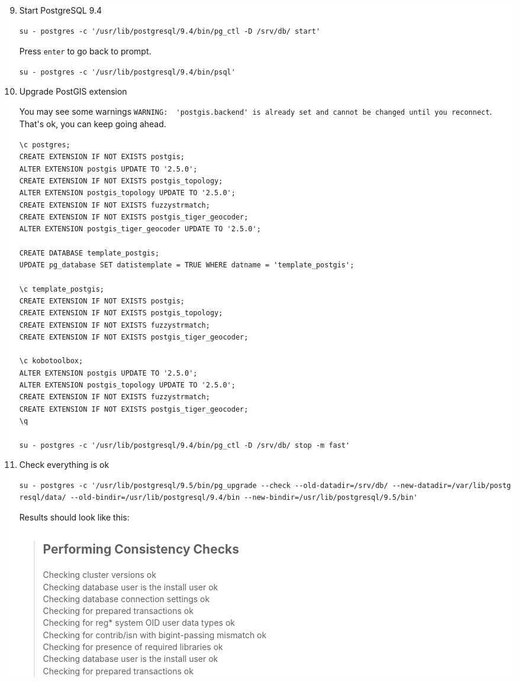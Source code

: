 9. Start PostgreSQL 9.4
	
	```
	su - postgres -c '/usr/lib/postgresql/9.4/bin/pg_ctl -D /srv/db/ start'
	```
	Press `enter` to go back to prompt.
	```
	su - postgres -c '/usr/lib/postgresql/9.4/bin/psql'
	```
	
10. Upgrade PostGIS extension

    You may see some warnings `WARNING:  'postgis.backend' is already set and cannot be changed until you reconnect`. That's ok, you can keep going ahead.
	
	 ```
	 \c postgres;
	 CREATE EXTENSION IF NOT EXISTS postgis;
	 ALTER EXTENSION postgis UPDATE TO '2.5.0';
	 CREATE EXTENSION IF NOT EXISTS postgis_topology;
	 ALTER EXTENSION postgis_topology UPDATE TO '2.5.0';
	 CREATE EXTENSION IF NOT EXISTS fuzzystrmatch;
	 CREATE EXTENSION IF NOT EXISTS postgis_tiger_geocoder;
	 ALTER EXTENSION postgis_tiger_geocoder UPDATE TO '2.5.0';
	
	 CREATE DATABASE template_postgis;
	 UPDATE pg_database SET datistemplate = TRUE WHERE datname = 'template_postgis';
	
	 \c template_postgis;
	 CREATE EXTENSION IF NOT EXISTS postgis;
	 CREATE EXTENSION IF NOT EXISTS postgis_topology;
	 CREATE EXTENSION IF NOT EXISTS fuzzystrmatch;
	 CREATE EXTENSION IF NOT EXISTS postgis_tiger_geocoder;
	
	 \c kobotoolbox;
	 ALTER EXTENSION postgis UPDATE TO '2.5.0';
	 ALTER EXTENSION postgis_topology UPDATE TO '2.5.0';
	 CREATE EXTENSION IF NOT EXISTS fuzzystrmatch;
	 CREATE EXTENSION IF NOT EXISTS postgis_tiger_geocoder;
	 \q
	
	 su - postgres -c '/usr/lib/postgresql/9.4/bin/pg_ctl -D /srv/db/ stop -m fast'
	 ```
	
11. Check everything is ok
	
	```
	su - postgres -c '/usr/lib/postgresql/9.5/bin/pg_upgrade --check --old-datadir=/srv/db/ --new-datadir=/var/lib/postgresql/data/ --old-bindir=/usr/lib/postgresql/9.4/bin --new-bindir=/usr/lib/postgresql/9.5/bin'
	```
	Results should look like this:
	
	> Performing Consistency Checks
	>  -----------------------------
	> Checking cluster versions                                   ok  
	> Checking database user is the install user                  ok  
	> Checking database connection settings                       ok  
	> Checking for prepared transactions                          ok  
	> Checking for reg* system OID user data types                ok  
	> Checking for contrib/isn with bigint-passing mismatch       ok  
	> Checking for presence of required libraries                 ok  
	> Checking database user is the install user                  ok  
	> Checking for prepared transactions                          ok  
